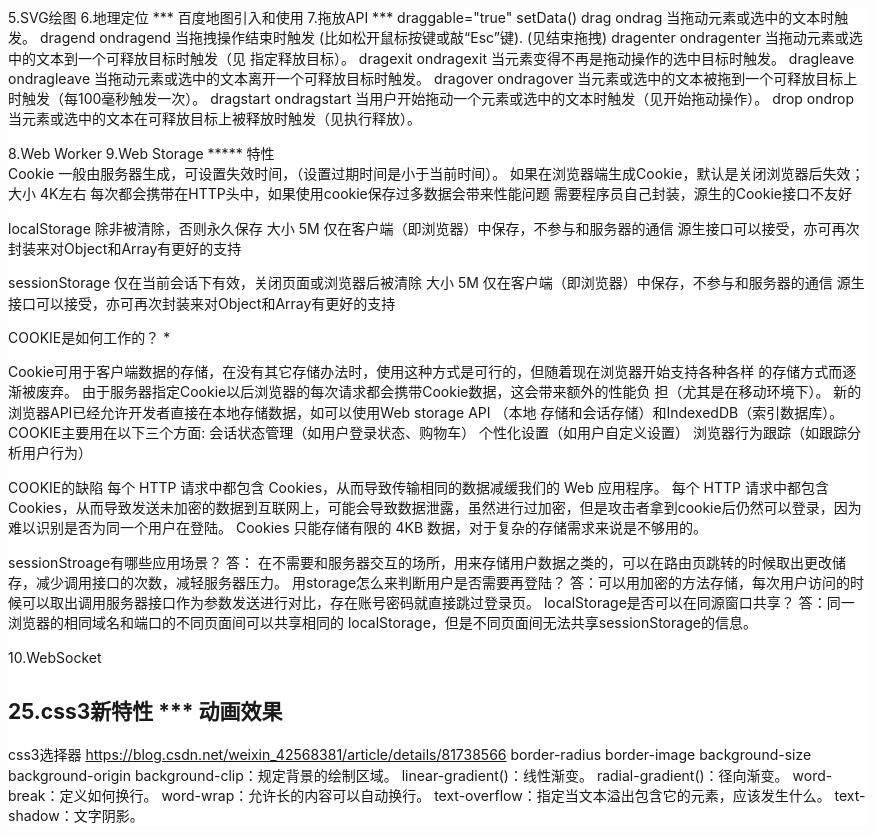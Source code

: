 5.SVG绘图
6.地理定位  ***
百度地图引入和使用
7.拖放API  ***
 draggable="true"
 setData()
drag  ondrag  当拖动元素或选中的文本时触发。
dragend ondragend 当拖拽操作结束时触发 (比如松开鼠标按键或敲“Esc”键). (见结束拖拽)
dragenter ondragenter 当拖动元素或选中的文本到一个可释放目标时触发（见 指定释放目标）。
dragexit  ondragexit  当元素变得不再是拖动操作的选中目标时触发。
dragleave ondragleave 当拖动元素或选中的文本离开一个可释放目标时触发。
dragover  ondragover  当元素或选中的文本被拖到一个可释放目标上时触发（每100毫秒触发一次）。
dragstart ondragstart 当用户开始拖动一个元素或选中的文本时触发（见开始拖动操作）。
drop  ondrop  当元素或选中的文本在可释放目标上被释放时触发（见执行释放）。

8.Web Worker
9.Web Storage   *****
特性  
Cookie  一般由服务器生成，可设置失效时间，（设置过期时间是小于当前时间）。
如果在浏览器端生成Cookie，默认是关闭浏览器后失效；大小 4K左右 
每次都会携带在HTTP头中，如果使用cookie保存过多数据会带来性能问题  需要程序员自己封装，源生的Cookie接口不友好 

localStorage  除非被清除，否则永久保存         大小 5M    仅在客户端（即浏览器）中保存，不参与和服务器的通信
源生接口可以接受，亦可再次封装来对Object和Array有更好的支持

sessionStorage  仅在当前会话下有效，关闭页面或浏览器后被清除  大小 5M 仅在客户端（即浏览器）中保存，不参与和服务器的通信
源生接口可以接受，亦可再次封装来对Object和Array有更好的支持


COOKIE是如何工作的？  *

Cookie可用于客户端数据的存储，在没有其它存储办法时，使用这种方式是可行的，但随着现在浏览器开始支持各种各样
的存储方式而逐渐被废弃。 由于服务器指定Cookie以后浏览器的每次请求都会携带Cookie数据，这会带来额外的性能负
担（尤其是在移动环境下）。 新的浏览器API已经允许开发者直接在本地存储数据，如可以使用Web storage API （本地
存储和会话存储）和IndexedDB（索引数据库）。
COOKIE主要用在以下三个方面:
会话状态管理（如用户登录状态、购物车）
个性化设置（如用户自定义设置）
浏览器行为跟踪（如跟踪分析用户行为）

COOKIE的缺陷
每个 HTTP 请求中都包含 Cookies，从而导致传输相同的数据减缓我们的 Web 应用程序。
每个 HTTP 请求中都包含 Cookies，从而导致发送未加密的数据到互联网上，可能会导致数据泄露，虽然进行过加密，但是攻击者拿到cookie后仍然可以登录，因为难以识别是否为同一个用户在登陆。
Cookies 只能存储有限的 4KB 数据，对于复杂的存储需求来说是不够用的。

sessionStroage有哪些应用场景？
答： 在不需要和服务器交互的场所，用来存储用户数据之类的，可以在路由页跳转的时候取出更改储存，减少调用接口的次数，减轻服务器压力。
用storage怎么来判断用户是否需要再登陆？
答：可以用加密的方法存储，每次用户访问的时候可以取出调用服务器接口作为参数发送进行对比，存在账号密码就直接跳过登录页。
localStorage是否可以在同源窗口共享？
答：同一浏览器的相同域名和端口的不同页面间可以共享相同的 localStorage，但是不同页面间无法共享sessionStorage的信息。

10.WebSocket

## 25.css3新特性 ***  动画效果
css3选择器 https://blog.csdn.net/weixin_42568381/article/details/81738566
border-radius
border-image
background-size
background-origin
background-clip：规定背景的绘制区域。
linear-gradient()：线性渐变。
radial-gradient()：径向渐变。
word-break：定义如何换行。
word-wrap：允许长的内容可以自动换行。
text-overflow：指定当文本溢出包含它的元素，应该发生什么。
text-shadow：文字阴影。